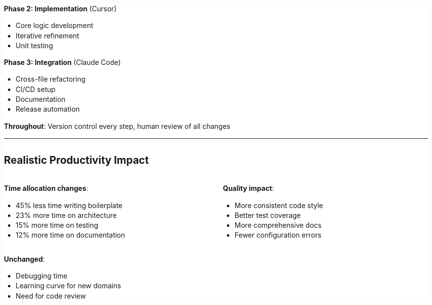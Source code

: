 </div>

<div class="fragment">

**Phase 2: Implementation** (Cursor)
- Core logic development
- Iterative refinement
- Unit testing

</div>

<div class="fragment">

**Phase 3: Integration** (Claude Code)
- Cross-file refactoring
- CI/CD setup
- Documentation
- Release automation

</div>

<div class="fragment">

**Throughout**: Version control every step, human review of all changes

</div>

---

## Realistic Productivity Impact

<div style="display: grid; grid-template-columns: 1fr 1fr; gap: 2em;">

<div>

**Time allocation changes**:
- 45% less time writing boilerplate
- 23% more time on architecture
- 15% more time on testing
- 12% more time on documentation

</div>

<div>

**Quality impact**:
- More consistent code style
- Better test coverage
- More comprehensive docs
- Fewer configuration errors

</div>

</div>

<div class="fragment">

**Unchanged**:
- Debugging time
- Learning curve for new domains
- Need for code review
